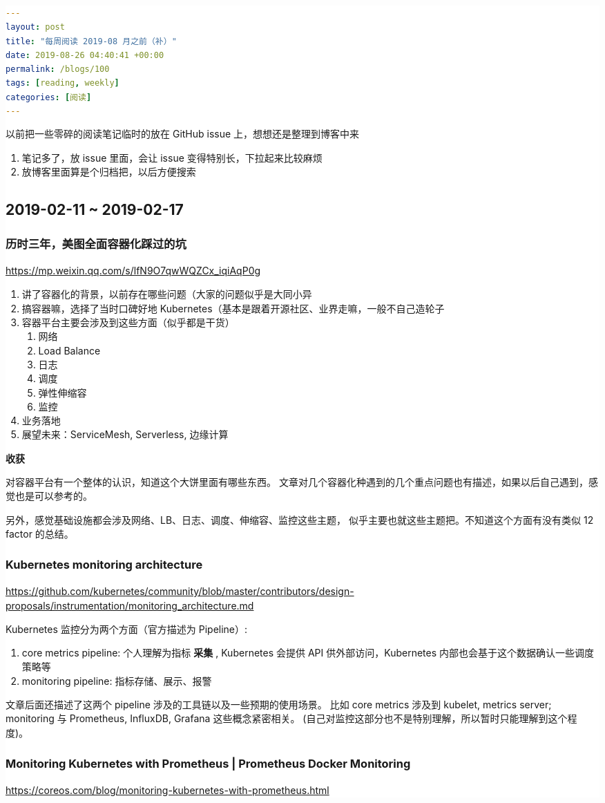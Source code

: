 ```yaml
---
layout: post
title: "每周阅读 2019-08 月之前（补）"
date: 2019-08-26 04:40:41 +00:00
permalink: /blogs/100
tags: [reading, weekly]
categories: [阅读]
---
```

以前把一些零碎的阅读笔记临时的放在 GitHub issue 上，想想还是整理到博客中来

1. 笔记多了，放 issue 里面，会让 issue 变得特别长，下拉起来比较麻烦
2. 放博客里面算是个归档把，以后方便搜索

2019-02-11 ~ 2019-02-17
--------------------

### 历时三年，美图全面容器化踩过的坑
https://mp.weixin.qq.com/s/lfN9O7qwWQZCx_iqiAqP0g

1. 讲了容器化的背景，以前存在哪些问题（大家的问题似乎是大同小异
2. 搞容器嘛，选择了当时口碑好地 Kubernetes（基本是跟着开源社区、业界走嘛，一般不自己造轮子
3. 容器平台主要会涉及到这些方面（似乎都是干货）
   1. 网络
   2. Load Balance
   3. 日志
   4. 调度
   5. 弹性伸缩容
   6. 监控
4. 业务落地
5. 展望未来：ServiceMesh, Serverless, 边缘计算

**收获**

对容器平台有一个整体的认识，知道这个大饼里面有哪些东西。
文章对几个容器化种遇到的几个重点问题也有描述，如果以后自己遇到，感觉也是可以参考的。

另外，感觉基础设施都会涉及网络、LB、日志、调度、伸缩容、监控这些主题，
似乎主要也就这些主题把。不知道这个方面有没有类似 12 factor 的总结。

### Kubernetes monitoring architecture
https://github.com/kubernetes/community/blob/master/contributors/design-proposals/instrumentation/monitoring_architecture.md

Kubernetes 监控分为两个方面（官方描述为 Pipeline）:

1. core metrics pipeline: 个人理解为指标 **采集** , Kubernetes 会提供 API 供外部访问，Kubernetes 内部也会基于这个数据确认一些调度策略等
2. monitoring pipeline: 指标存储、展示、报警

文章后面还描述了这两个 pipeline 涉及的工具链以及一些预期的使用场景。
比如 core metrics 涉及到 kubelet, metrics server; monitoring 与 Prometheus, InfluxDB, Grafana 这些概念紧密相关。
(自己对监控这部分也不是特别理解，所以暂时只能理解到这个程度)。

### Monitoring Kubernetes with Prometheus | Prometheus Docker Monitoring
https://coreos.com/blog/monitoring-kubernetes-with-prometheus.html
